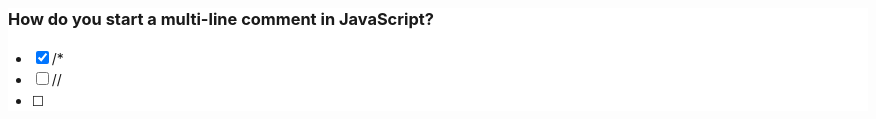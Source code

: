 ### How do you start a multi-line comment in JavaScript?

- [x] /*
- [ ] //
- [ ] <!--
- [ ] #

> **Explanation:** Multi-line comments in JavaScript start with `/*` and end with `*/`.

### When should you use comments in your code?

- [x] To explain complex logic
- [x] To note important decisions
- [ ] To increase code execution speed
- [ ] To replace variable names

> **Explanation:** Comments are used to explain complex logic and note important decisions, not for performance or replacing variable names.

### What is JSDoc used for?

- [x] Generating documentation from comments
- [ ] Executing JavaScript code
- [ ] Compiling JavaScript files
- [ ] Debugging JavaScript code

> **Explanation:** JSDoc is a tool used to generate documentation from comments in the code.

### Which JSDoc tag is used to describe a function parameter?

- [x] @param
- [ ] @returns
- [ ] @throws
- [ ] @example

> **Explanation:** The `@param` tag is used in JSDoc to describe a function parameter.

### What is the benefit of using comments in code?

- [x] Improved collaboration
- [x] Ease of maintenance
- [ ] Faster code execution
- [ ] Reduced file size

> **Explanation:** Comments improve collaboration and ease of maintenance, but they do not affect execution speed or file size.

### How can comments help in debugging?

- [x] By explaining the logic and decisions
- [ ] By changing the code execution order
- [ ] By increasing the speed of execution
- [ ] By reducing the number of errors
